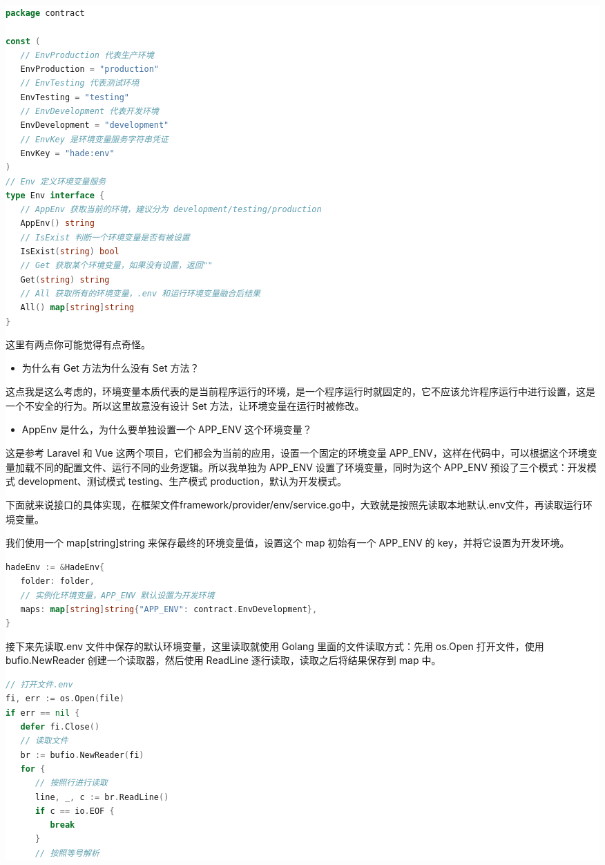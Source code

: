 ```go
package contract

const (
   // EnvProduction 代表生产环境
   EnvProduction = "production"
   // EnvTesting 代表测试环境
   EnvTesting = "testing"
   // EnvDevelopment 代表开发环境
   EnvDevelopment = "development"
   // EnvKey 是环境变量服务字符串凭证
   EnvKey = "hade:env"
)
// Env 定义环境变量服务
type Env interface {
   // AppEnv 获取当前的环境，建议分为 development/testing/production
   AppEnv() string
   // IsExist 判断一个环境变量是否有被设置
   IsExist(string) bool
   // Get 获取某个环境变量，如果没有设置，返回""
   Get(string) string
   // All 获取所有的环境变量，.env 和运行环境变量融合后结果
   All() map[string]string
}

```

这里有两点你可能觉得有点奇怪。

- 为什么有 Get 方法为什么没有 Set 方法？

这点我是这么考虑的，环境变量本质代表的是当前程序运行的环境，是一个程序运行时就固定的，它不应该允许程序运行中进行设置，这是一个不安全的行为。所以这里故意没有设计 Set 方法，让环境变量在运行时被修改。

- AppEnv 是什么，为什么要单独设置一个 APP\_ENV 这个环境变量？

这是参考 Laravel 和 Vue 这两个项目，它们都会为当前的应用，设置一个固定的环境变量 APP\_ENV，这样在代码中，可以根据这个环境变量加载不同的配置文件、运行不同的业务逻辑。所以我单独为 APP\_ENV 设置了环境变量，同时为这个 APP\_ENV 预设了三个模式：开发模式 development、测试模式 testing、生产模式 production，默认为开发模式。

下面就来说接口的具体实现，在框架文件framework/provider/env/service.go中，大致就是按照先读取本地默认.env文件，再读取运行环境变量。

我们使用一个 map\[string\]string 来保存最终的环境变量值，设置这个 map 初始有一个 APP\_ENV 的 key，并将它设置为开发环境。

```go
hadeEnv := &HadeEnv{
   folder: folder,
   // 实例化环境变量，APP_ENV 默认设置为开发环境
   maps: map[string]string{"APP_ENV": contract.EnvDevelopment},
}

```

接下来先读取.env 文件中保存的默认环境变量，这里读取就使用 Golang 里面的文件读取方式：先用 os.Open 打开文件，使用 bufio.NewReader 创建一个读取器，然后使用 ReadLine 逐行读取，读取之后将结果保存到 map 中。

```go
// 打开文件.env
fi, err := os.Open(file)
if err == nil {
   defer fi.Close()
   // 读取文件
   br := bufio.NewReader(fi)
   for {
      // 按照行进行读取
      line, _, c := br.ReadLine()
      if c == io.EOF {
         break
      }
      // 按照等号解析
```